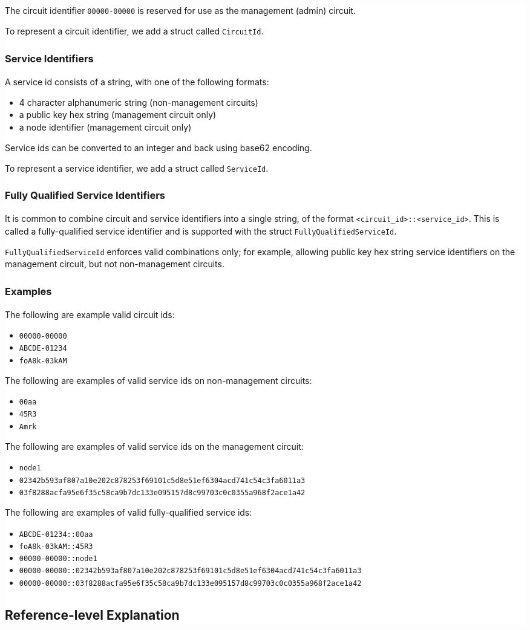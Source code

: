 The circuit identifier `00000-00000` is reserved for use as the management
(admin) circuit.

To represent a circuit identifier, we add a struct called `CircuitId`.

### Service Identifiers

A service id consists of a string, with one of the following formats:

- 4 character alphanumeric string (non-management circuits)
- a public key hex string (management circuit only)
- a node identifier (management circuit only)

Service ids can be converted to an integer and back using base62 encoding.

To represent a service identifier, we add a struct called `ServiceId`.

### Fully Qualified Service Identifiers

It is common to combine circuit and service identifiers into a single string,
of the format `<circuit_id>::<service_id>`. This is called a fully-qualified
service identifier and is supported with the struct `FullyQualifiedServiceId`.

`FullyQualifiedServiceId` enforces valid combinations only; for example,
allowing public key hex string service identifiers on the management circuit,
but not non-management circuits.

### Examples

The following are example valid circuit ids:

* `00000-00000`
* `ABCDE-01234`
* `foA8k-03kAM`

The following are examples of valid service ids on non-management circuits:

* `00aa`
* `45R3`
* `Amrk`

The following are examples of valid service ids on the management circuit:

* `node1`
* `02342b593af807a10e202c878253f69101c5d8e51ef6304acd741c54c3fa6011a3`
* `03f8288acfa95e6f35c58ca9b7dc133e095157d8c99703c0c0355a968f2ace1a42`

The following are examples of valid fully-qualified service ids:

* `ABCDE-01234::00aa`
* `foA8k-03kAM::45R3`
* `00000-00000::node1`
* `00000-00000::02342b593af807a10e202c878253f69101c5d8e51ef6304acd741c54c3fa6011a3`
* `00000-00000::03f8288acfa95e6f35c58ca9b7dc133e095157d8c99703c0c0355a968f2ace1a42`

## Reference-level Explanation
